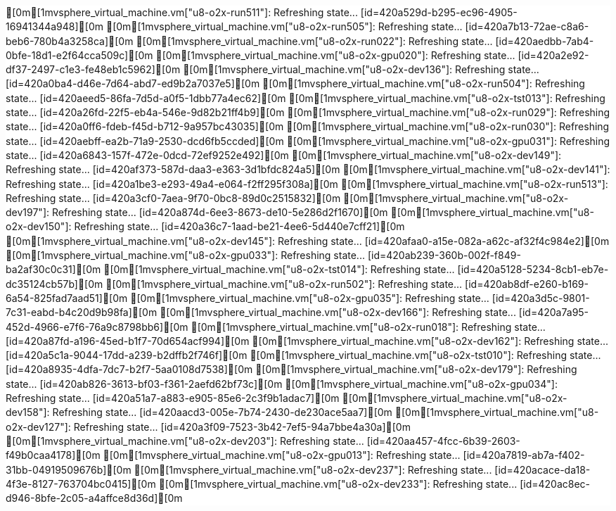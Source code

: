 [0m[1mvsphere_virtual_machine.vm["u8-o2x-run511"]: Refreshing state... [id=420a529d-b295-ec96-4905-16941344a948][0m
[0m[1mvsphere_virtual_machine.vm["u8-o2x-run505"]: Refreshing state... [id=420a7b13-72ae-c8a6-beb6-780b4a3258ca][0m
[0m[1mvsphere_virtual_machine.vm["u8-o2x-run022"]: Refreshing state... [id=420aedbb-7ab4-0bfe-18d1-e2f64cca509c][0m
[0m[1mvsphere_virtual_machine.vm["u8-o2x-gpu020"]: Refreshing state... [id=420a2e92-df37-2497-c1e3-fe48eb1c5962][0m
[0m[1mvsphere_virtual_machine.vm["u8-o2x-dev136"]: Refreshing state... [id=420a0ba4-d46e-7d64-abd7-ed9b2a7037e5][0m
[0m[1mvsphere_virtual_machine.vm["u8-o2x-run504"]: Refreshing state... [id=420aeed5-86fa-7d5d-a0f5-1dbb77a4ec62][0m
[0m[1mvsphere_virtual_machine.vm["u8-o2x-tst013"]: Refreshing state... [id=420a26fd-22f5-eb4a-546e-9d82b21ff4b9][0m
[0m[1mvsphere_virtual_machine.vm["u8-o2x-run029"]: Refreshing state... [id=420a0ff6-fdeb-f45d-b712-9a957bc43035][0m
[0m[1mvsphere_virtual_machine.vm["u8-o2x-run030"]: Refreshing state... [id=420aebff-ea2b-71a9-2530-dcd6fb5ccded][0m
[0m[1mvsphere_virtual_machine.vm["u8-o2x-gpu031"]: Refreshing state... [id=420a6843-157f-472e-0dcd-72ef9252e492][0m
[0m[1mvsphere_virtual_machine.vm["u8-o2x-dev149"]: Refreshing state... [id=420af373-587d-daa3-e363-3d1bfdc824a5][0m
[0m[1mvsphere_virtual_machine.vm["u8-o2x-dev141"]: Refreshing state... [id=420a1be3-e293-49a4-e064-f2ff295f308a][0m
[0m[1mvsphere_virtual_machine.vm["u8-o2x-run513"]: Refreshing state... [id=420a3cf0-7aea-9f70-0bc8-89d0c2515832][0m
[0m[1mvsphere_virtual_machine.vm["u8-o2x-dev197"]: Refreshing state... [id=420a874d-6ee3-8673-de10-5e286d2f1670][0m
[0m[1mvsphere_virtual_machine.vm["u8-o2x-dev150"]: Refreshing state... [id=420a36c7-1aad-be21-4ee6-5d440e7cff21][0m
[0m[1mvsphere_virtual_machine.vm["u8-o2x-dev145"]: Refreshing state... [id=420afaa0-a15e-082a-a62c-af32f4c984e2][0m
[0m[1mvsphere_virtual_machine.vm["u8-o2x-gpu033"]: Refreshing state... [id=420ab239-360b-002f-f849-ba2af30c0c31][0m
[0m[1mvsphere_virtual_machine.vm["u8-o2x-tst014"]: Refreshing state... [id=420a5128-5234-8cb1-eb7e-dc35124cb57b][0m
[0m[1mvsphere_virtual_machine.vm["u8-o2x-run502"]: Refreshing state... [id=420ab8df-e260-b169-6a54-825fad7aad51][0m
[0m[1mvsphere_virtual_machine.vm["u8-o2x-gpu035"]: Refreshing state... [id=420a3d5c-9801-7c31-eabd-b4c20d9b98fa][0m
[0m[1mvsphere_virtual_machine.vm["u8-o2x-dev166"]: Refreshing state... [id=420a7a95-452d-4966-e7f6-76a9c8798bb6][0m
[0m[1mvsphere_virtual_machine.vm["u8-o2x-run018"]: Refreshing state... [id=420a87fd-a196-45ed-b1f7-70d654acf994][0m
[0m[1mvsphere_virtual_machine.vm["u8-o2x-dev162"]: Refreshing state... [id=420a5c1a-9044-17dd-a239-b2dffb2f746f][0m
[0m[1mvsphere_virtual_machine.vm["u8-o2x-tst010"]: Refreshing state... [id=420a8935-4dfa-7dc7-b2f7-5aa0108d7538][0m
[0m[1mvsphere_virtual_machine.vm["u8-o2x-dev179"]: Refreshing state... [id=420ab826-3613-bf03-f361-2aefd62bf73c][0m
[0m[1mvsphere_virtual_machine.vm["u8-o2x-gpu034"]: Refreshing state... [id=420a51a7-a883-e905-85e6-2c3f9b1adac7][0m
[0m[1mvsphere_virtual_machine.vm["u8-o2x-dev158"]: Refreshing state... [id=420aacd3-005e-7b74-2430-de230ace5aa7][0m
[0m[1mvsphere_virtual_machine.vm["u8-o2x-dev127"]: Refreshing state... [id=420a3f09-7523-3b42-7ef5-94a7bbe4a30a][0m
[0m[1mvsphere_virtual_machine.vm["u8-o2x-dev203"]: Refreshing state... [id=420aa457-4fcc-6b39-2603-f49b0caa4178][0m
[0m[1mvsphere_virtual_machine.vm["u8-o2x-gpu013"]: Refreshing state... [id=420a7819-ab7a-f402-31bb-04919509676b][0m
[0m[1mvsphere_virtual_machine.vm["u8-o2x-dev237"]: Refreshing state... [id=420acace-da18-4f3e-8127-763704bc0415][0m
[0m[1mvsphere_virtual_machine.vm["u8-o2x-dev233"]: Refreshing state... [id=420ac8ec-d946-8bfe-2c05-a4affce8d36d][0m